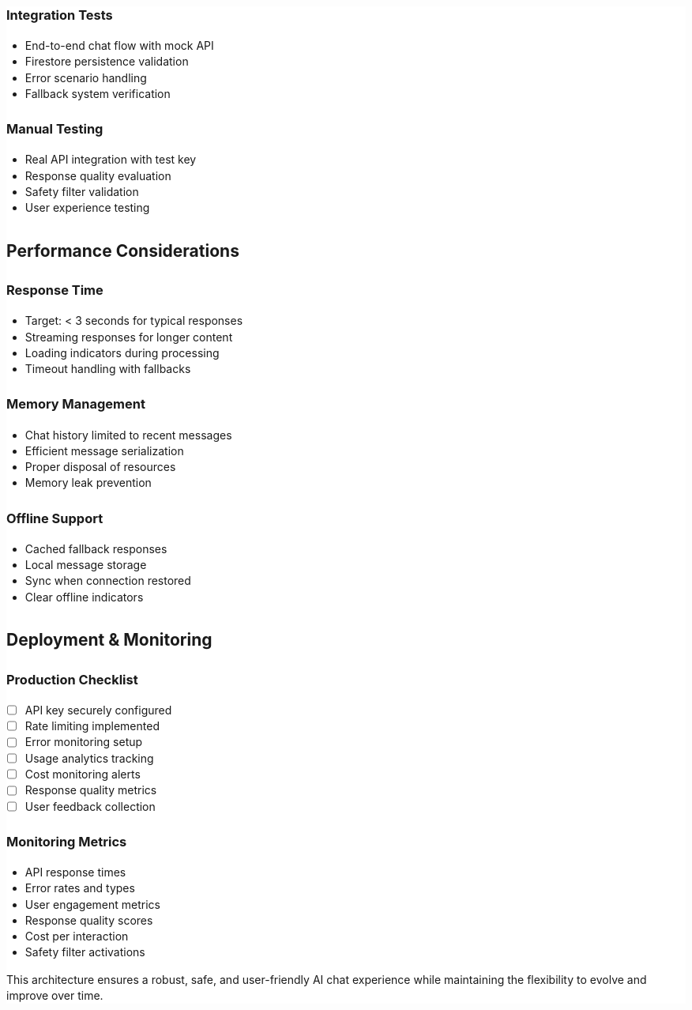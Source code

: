 ### Integration Tests
- End-to-end chat flow with mock API
- Firestore persistence validation
- Error scenario handling
- Fallback system verification

### Manual Testing
- Real API integration with test key
- Response quality evaluation
- Safety filter validation
- User experience testing

## Performance Considerations

### Response Time
- Target: < 3 seconds for typical responses
- Streaming responses for longer content
- Loading indicators during processing
- Timeout handling with fallbacks

### Memory Management
- Chat history limited to recent messages
- Efficient message serialization
- Proper disposal of resources
- Memory leak prevention

### Offline Support
- Cached fallback responses
- Local message storage
- Sync when connection restored
- Clear offline indicators

## Deployment & Monitoring

### Production Checklist
- [ ] API key securely configured
- [ ] Rate limiting implemented
- [ ] Error monitoring setup
- [ ] Usage analytics tracking
- [ ] Cost monitoring alerts
- [ ] Response quality metrics
- [ ] User feedback collection

### Monitoring Metrics
- API response times
- Error rates and types
- User engagement metrics
- Response quality scores
- Cost per interaction
- Safety filter activations

This architecture ensures a robust, safe, and user-friendly AI chat experience while maintaining the flexibility to evolve and improve over time.
